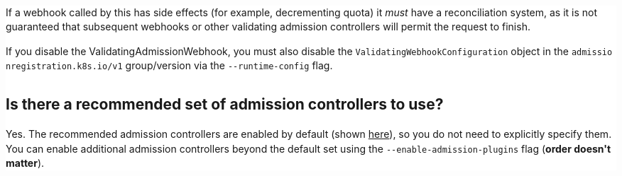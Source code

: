 If a webhook called by this has side effects (for example, decrementing quota) it
_must_ have a reconciliation system, as it is not guaranteed that subsequent
webhooks or other validating admission controllers will permit the request to finish.

If you disable the ValidatingAdmissionWebhook, you must also disable the
`ValidatingWebhookConfiguration` object in the `admissionregistration.k8s.io/v1`
group/version via the `--runtime-config` flag.

## Is there a recommended set of admission controllers to use?

Yes. The recommended admission controllers are enabled by default
(shown [here](/docs/reference/command-line-tools-reference/kube-apiserver/#options)),
so you do not need to explicitly specify them.
You can enable additional admission controllers beyond the default set using the
`--enable-admission-plugins` flag (**order doesn't matter**).
